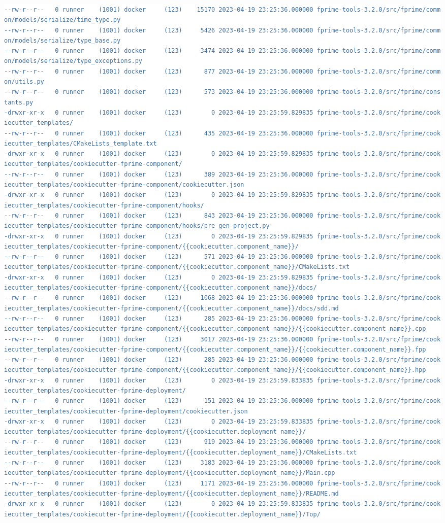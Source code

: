 ```diff
--rw-r--r--   0 runner    (1001) docker     (123)    15170 2023-04-19 23:25:36.000000 fprime-tools-3.2.0/src/fprime/common/models/serialize/time_type.py
--rw-r--r--   0 runner    (1001) docker     (123)     5426 2023-04-19 23:25:36.000000 fprime-tools-3.2.0/src/fprime/common/models/serialize/type_base.py
--rw-r--r--   0 runner    (1001) docker     (123)     3474 2023-04-19 23:25:36.000000 fprime-tools-3.2.0/src/fprime/common/models/serialize/type_exceptions.py
--rw-r--r--   0 runner    (1001) docker     (123)      877 2023-04-19 23:25:36.000000 fprime-tools-3.2.0/src/fprime/common/utils.py
--rw-r--r--   0 runner    (1001) docker     (123)      573 2023-04-19 23:25:36.000000 fprime-tools-3.2.0/src/fprime/constants.py
-drwxr-xr-x   0 runner    (1001) docker     (123)        0 2023-04-19 23:25:59.829835 fprime-tools-3.2.0/src/fprime/cookiecutter_templates/
--rw-r--r--   0 runner    (1001) docker     (123)      435 2023-04-19 23:25:36.000000 fprime-tools-3.2.0/src/fprime/cookiecutter_templates/CMakeLists_template.txt
-drwxr-xr-x   0 runner    (1001) docker     (123)        0 2023-04-19 23:25:59.829835 fprime-tools-3.2.0/src/fprime/cookiecutter_templates/cookiecutter-fprime-component/
--rw-r--r--   0 runner    (1001) docker     (123)      389 2023-04-19 23:25:36.000000 fprime-tools-3.2.0/src/fprime/cookiecutter_templates/cookiecutter-fprime-component/cookiecutter.json
-drwxr-xr-x   0 runner    (1001) docker     (123)        0 2023-04-19 23:25:59.829835 fprime-tools-3.2.0/src/fprime/cookiecutter_templates/cookiecutter-fprime-component/hooks/
--rw-r--r--   0 runner    (1001) docker     (123)      843 2023-04-19 23:25:36.000000 fprime-tools-3.2.0/src/fprime/cookiecutter_templates/cookiecutter-fprime-component/hooks/pre_gen_project.py
-drwxr-xr-x   0 runner    (1001) docker     (123)        0 2023-04-19 23:25:59.829835 fprime-tools-3.2.0/src/fprime/cookiecutter_templates/cookiecutter-fprime-component/{{cookiecutter.component_name}}/
--rw-r--r--   0 runner    (1001) docker     (123)      571 2023-04-19 23:25:36.000000 fprime-tools-3.2.0/src/fprime/cookiecutter_templates/cookiecutter-fprime-component/{{cookiecutter.component_name}}/CMakeLists.txt
-drwxr-xr-x   0 runner    (1001) docker     (123)        0 2023-04-19 23:25:59.829835 fprime-tools-3.2.0/src/fprime/cookiecutter_templates/cookiecutter-fprime-component/{{cookiecutter.component_name}}/docs/
--rw-r--r--   0 runner    (1001) docker     (123)     1068 2023-04-19 23:25:36.000000 fprime-tools-3.2.0/src/fprime/cookiecutter_templates/cookiecutter-fprime-component/{{cookiecutter.component_name}}/docs/sdd.md
--rw-r--r--   0 runner    (1001) docker     (123)      285 2023-04-19 23:25:36.000000 fprime-tools-3.2.0/src/fprime/cookiecutter_templates/cookiecutter-fprime-component/{{cookiecutter.component_name}}/{{cookiecutter.component_name}}.cpp
--rw-r--r--   0 runner    (1001) docker     (123)     3017 2023-04-19 23:25:36.000000 fprime-tools-3.2.0/src/fprime/cookiecutter_templates/cookiecutter-fprime-component/{{cookiecutter.component_name}}/{{cookiecutter.component_name}}.fpp
--rw-r--r--   0 runner    (1001) docker     (123)      285 2023-04-19 23:25:36.000000 fprime-tools-3.2.0/src/fprime/cookiecutter_templates/cookiecutter-fprime-component/{{cookiecutter.component_name}}/{{cookiecutter.component_name}}.hpp
-drwxr-xr-x   0 runner    (1001) docker     (123)        0 2023-04-19 23:25:59.833835 fprime-tools-3.2.0/src/fprime/cookiecutter_templates/cookiecutter-fprime-deployment/
--rw-r--r--   0 runner    (1001) docker     (123)      151 2023-04-19 23:25:36.000000 fprime-tools-3.2.0/src/fprime/cookiecutter_templates/cookiecutter-fprime-deployment/cookiecutter.json
-drwxr-xr-x   0 runner    (1001) docker     (123)        0 2023-04-19 23:25:59.833835 fprime-tools-3.2.0/src/fprime/cookiecutter_templates/cookiecutter-fprime-deployment/{{cookiecutter.deployment_name}}/
--rw-r--r--   0 runner    (1001) docker     (123)      919 2023-04-19 23:25:36.000000 fprime-tools-3.2.0/src/fprime/cookiecutter_templates/cookiecutter-fprime-deployment/{{cookiecutter.deployment_name}}/CMakeLists.txt
--rw-r--r--   0 runner    (1001) docker     (123)     3183 2023-04-19 23:25:36.000000 fprime-tools-3.2.0/src/fprime/cookiecutter_templates/cookiecutter-fprime-deployment/{{cookiecutter.deployment_name}}/Main.cpp
--rw-r--r--   0 runner    (1001) docker     (123)     1171 2023-04-19 23:25:36.000000 fprime-tools-3.2.0/src/fprime/cookiecutter_templates/cookiecutter-fprime-deployment/{{cookiecutter.deployment_name}}/README.md
-drwxr-xr-x   0 runner    (1001) docker     (123)        0 2023-04-19 23:25:59.833835 fprime-tools-3.2.0/src/fprime/cookiecutter_templates/cookiecutter-fprime-deployment/{{cookiecutter.deployment_name}}/Top/
```